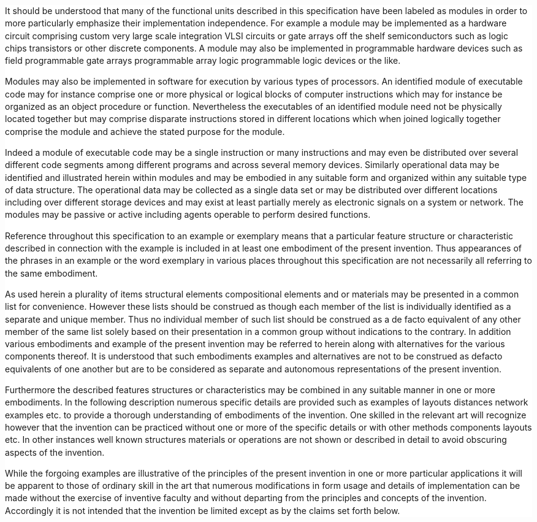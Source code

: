 It should be understood that many of the functional units described in this specification have been labeled as modules in order to more particularly emphasize their implementation independence. For example a module may be implemented as a hardware circuit comprising custom very large scale integration VLSI circuits or gate arrays off the shelf semiconductors such as logic chips transistors or other discrete components. A module may also be implemented in programmable hardware devices such as field programmable gate arrays programmable array logic programmable logic devices or the like.

Modules may also be implemented in software for execution by various types of processors. An identified module of executable code may for instance comprise one or more physical or logical blocks of computer instructions which may for instance be organized as an object procedure or function. Nevertheless the executables of an identified module need not be physically located together but may comprise disparate instructions stored in different locations which when joined logically together comprise the module and achieve the stated purpose for the module.

Indeed a module of executable code may be a single instruction or many instructions and may even be distributed over several different code segments among different programs and across several memory devices. Similarly operational data may be identified and illustrated herein within modules and may be embodied in any suitable form and organized within any suitable type of data structure. The operational data may be collected as a single data set or may be distributed over different locations including over different storage devices and may exist at least partially merely as electronic signals on a system or network. The modules may be passive or active including agents operable to perform desired functions.

Reference throughout this specification to an example or exemplary means that a particular feature structure or characteristic described in connection with the example is included in at least one embodiment of the present invention. Thus appearances of the phrases in an example or the word exemplary in various places throughout this specification are not necessarily all referring to the same embodiment.

As used herein a plurality of items structural elements compositional elements and or materials may be presented in a common list for convenience. However these lists should be construed as though each member of the list is individually identified as a separate and unique member. Thus no individual member of such list should be construed as a de facto equivalent of any other member of the same list solely based on their presentation in a common group without indications to the contrary. In addition various embodiments and example of the present invention may be referred to herein along with alternatives for the various components thereof. It is understood that such embodiments examples and alternatives are not to be construed as defacto equivalents of one another but are to be considered as separate and autonomous representations of the present invention.

Furthermore the described features structures or characteristics may be combined in any suitable manner in one or more embodiments. In the following description numerous specific details are provided such as examples of layouts distances network examples etc. to provide a thorough understanding of embodiments of the invention. One skilled in the relevant art will recognize however that the invention can be practiced without one or more of the specific details or with other methods components layouts etc. In other instances well known structures materials or operations are not shown or described in detail to avoid obscuring aspects of the invention.

While the forgoing examples are illustrative of the principles of the present invention in one or more particular applications it will be apparent to those of ordinary skill in the art that numerous modifications in form usage and details of implementation can be made without the exercise of inventive faculty and without departing from the principles and concepts of the invention. Accordingly it is not intended that the invention be limited except as by the claims set forth below.

